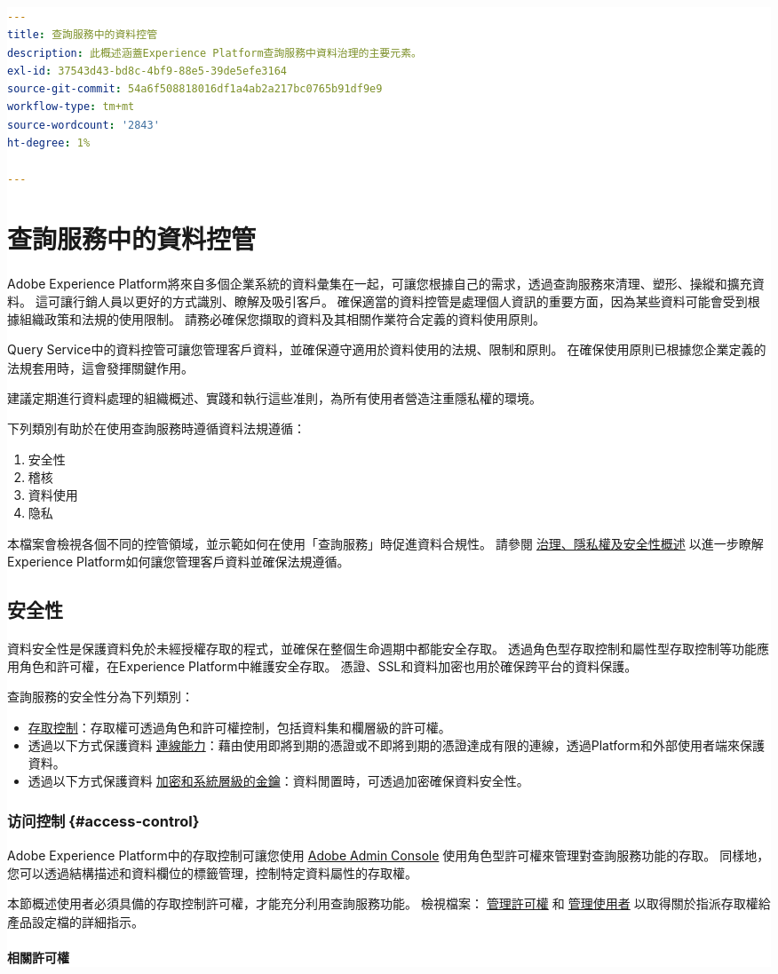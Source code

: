 ```yaml
---
title: 查詢服務中的資料控管
description: 此概述涵蓋Experience Platform查詢服務中資料治理的主要元素。
exl-id: 37543d43-bd8c-4bf9-88e5-39de5efe3164
source-git-commit: 54a6f508818016df1a4ab2a217bc0765b91df9e9
workflow-type: tm+mt
source-wordcount: '2843'
ht-degree: 1%

---
```


# 查詢服務中的資料控管

Adobe Experience Platform將來自多個企業系統的資料彙集在一起，可讓您根據自己的需求，透過查詢服務來清理、塑形、操縱和擴充資料。 這可讓行銷人員以更好的方式識別、瞭解及吸引客戶。 確保適當的資料控管是處理個人資訊的重要方面，因為某些資料可能會受到根據組織政策和法規的使用限制。 請務必確保您擷取的資料及其相關作業符合定義的資料使用原則。

Query Service中的資料控管可讓您管理客戶資料，並確保遵守適用於資料使用的法規、限制和原則。 在確保使用原則已根據您企業定義的法規套用時，這會發揮關鍵作用。

建議定期進行資料處理的組織概述、實踐和執行這些准則，為所有使用者營造注重隱私權的環境。

下列類別有助於在使用查詢服務時遵循資料法規遵循：

1. 安全性
1. 稽核
1. 資料使用
1. 隐私


本檔案會檢視各個不同的控管領域，並示範如何在使用「查詢服務」時促進資料合規性。 請參閱 [治理、隱私權及安全性概述](../../landing/governance-privacy-security/overview.md) 以進一步瞭解Experience Platform如何讓您管理客戶資料並確保法規遵循。

## 安全性

資料安全性是保護資料免於未經授權存取的程式，並確保在整個生命週期中都能安全存取。 透過角色型存取控制和屬性型存取控制等功能應用角色和許可權，在Experience Platform中維護安全存取。 憑證、SSL和資料加密也用於確保跨平台的資料保護。

查詢服務的安全性分為下列類別：

* [存取控制](#access-control)：存取權可透過角色和許可權控制，包括資料集和欄層級的許可權。
* 透過以下方式保護資料 [連線能力](#connectivity)：藉由使用即將到期的憑證或不即將到期的憑證達成有限的連線，透過Platform和外部使用者端來保護資料。
* 透過以下方式保護資料 [加密和系統層級的金鑰](#encryption)：資料閒置時，可透過加密確保資料安全性。



### 访问控制 {#access-control}

Adobe Experience Platform中的存取控制可讓您使用 [Adobe Admin Console](https://adminconsole.adobe.com/) 使用角色型許可權來管理對查詢服務功能的存取。 同樣地，您可以透過結構描述和資料欄位的標籤管理，控制特定資料屬性的存取權。

本節概述使用者必須具備的存取控制許可權，才能充分利用查詢服務功能。 檢視檔案： [管理許可權](../../access-control/ui/permissions.md) 和 [管理使用者](../../access-control/ui/users.md) 以取得關於指派存取權給產品設定檔的詳細指示。

#### 相關許可權
